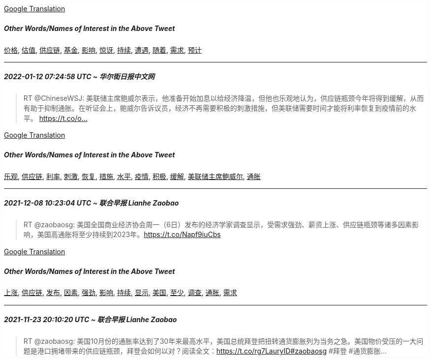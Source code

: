 [Google Translation](https://translate.google.com/?hi=en&tab=TT&sl=zh-CN&tl=en&op=translate&text=RT+%40ChineseWSJ%3A+ARK+Invest%E7%9A%84%E6%98%8E%E6%98%9F%E5%9F%BA%E9%87%91%E7%BB%8F%E7%90%86%E3%80%81CEO%E5%87%AF%E8%A5%BF%C2%B7%E4%BC%8D%E5%BE%B7%E8%AF%B4%EF%BC%8C%E5%A6%82%E6%9E%9C%E7%9C%8B%E5%88%B0%E4%BA%8C%E6%89%8B%E8%BD%A6%E5%B8%82%E5%9C%BA%E9%81%AD%E9%81%87%E8%A1%80%E6%B4%97%EF%BC%8C%E5%A5%B9%E4%B8%8D%E4%BC%9A%E6%84%9F%E5%88%B0%E6%83%8A%E8%AE%B6%EF%BC%8C%E5%A5%B9%E9%A2%84%E8%AE%A1%E9%9A%8F%E7%9D%80%E4%BB%B7%E6%A0%BC%E5%9B%9E%E8%90%BD%EF%BC%8C%E6%9C%AA%E6%9D%A5%E4%B8%80%E5%B9%B4%E4%BC%B0%E5%80%BC%E5%B0%86%E5%A4%A7%E8%B7%8C%EF%BC%8C%E5%B9%B6%E4%B8%94%E8%B7%8C%E5%8A%BF%E5%B0%86%E6%8C%81%E7%BB%AD%E5%88%B02023%E5%B9%B4%E3%80%82%E6%AD%A4%E5%89%8D%EF%BC%8C%E5%8F%97%E4%BE%9B%E5%BA%94%E9%93%BE%E7%93%B6%E9%A2%88%E5%92%8C%E9%9C%80%E6%B1%82%E6%BF%80%E5%A2%9E%E5%BD%B1%E5%93%8D%EF%BC%8C%E4%BA%8C%E6%89%8B%E8%BD%A6%E5%B8%82%E5%9C%BA%E4%BB%B7%E6%A0%BC%E5%A4%A7%E6%B6%A8%E3%80%82https%3A%2F%2Ft.co%E2%80%A6)
##### Other Words/Names of Interest in the Above Tweet
[价格](价格.md), [估值](估值.md), [供应链](供应链.md), [基金](基金.md), [影响](影响.md), [惊讶](惊讶.md), [持续](持续.md), [遭遇](遭遇.md), [随着](随着.md), [需求](需求.md), [预计](预计.md)
___
##### 2022-01-12 07:24:58 UTC ~ 华尔街日报中文网
> RT @ChineseWSJ: 美联储主席鲍威尔表示，他准备开始加息以给经济降温，但他也乐观地认为，供应链瓶颈今年将得到缓解，从而有助于抑制通胀。在听证会上，鲍威尔告诉议员，经济不再需要积极的刺激措施，但美联储需要时间才能将利率恢复到疫情前的水平。 https://t.co/o…

[Google Translation](https://translate.google.com/?hi=en&tab=TT&sl=zh-CN&tl=en&op=translate&text=RT+%40ChineseWSJ%3A+%E7%BE%8E%E8%81%94%E5%82%A8%E4%B8%BB%E5%B8%AD%E9%B2%8D%E5%A8%81%E5%B0%94%E8%A1%A8%E7%A4%BA%EF%BC%8C%E4%BB%96%E5%87%86%E5%A4%87%E5%BC%80%E5%A7%8B%E5%8A%A0%E6%81%AF%E4%BB%A5%E7%BB%99%E7%BB%8F%E6%B5%8E%E9%99%8D%E6%B8%A9%EF%BC%8C%E4%BD%86%E4%BB%96%E4%B9%9F%E4%B9%90%E8%A7%82%E5%9C%B0%E8%AE%A4%E4%B8%BA%EF%BC%8C%E4%BE%9B%E5%BA%94%E9%93%BE%E7%93%B6%E9%A2%88%E4%BB%8A%E5%B9%B4%E5%B0%86%E5%BE%97%E5%88%B0%E7%BC%93%E8%A7%A3%EF%BC%8C%E4%BB%8E%E8%80%8C%E6%9C%89%E5%8A%A9%E4%BA%8E%E6%8A%91%E5%88%B6%E9%80%9A%E8%83%80%E3%80%82%E5%9C%A8%E5%90%AC%E8%AF%81%E4%BC%9A%E4%B8%8A%EF%BC%8C%E9%B2%8D%E5%A8%81%E5%B0%94%E5%91%8A%E8%AF%89%E8%AE%AE%E5%91%98%EF%BC%8C%E7%BB%8F%E6%B5%8E%E4%B8%8D%E5%86%8D%E9%9C%80%E8%A6%81%E7%A7%AF%E6%9E%81%E7%9A%84%E5%88%BA%E6%BF%80%E6%8E%AA%E6%96%BD%EF%BC%8C%E4%BD%86%E7%BE%8E%E8%81%94%E5%82%A8%E9%9C%80%E8%A6%81%E6%97%B6%E9%97%B4%E6%89%8D%E8%83%BD%E5%B0%86%E5%88%A9%E7%8E%87%E6%81%A2%E5%A4%8D%E5%88%B0%E7%96%AB%E6%83%85%E5%89%8D%E7%9A%84%E6%B0%B4%E5%B9%B3%E3%80%82+https%3A%2F%2Ft.co%2Fo%E2%80%A6)
##### Other Words/Names of Interest in the Above Tweet
[乐观](乐观.md), [供应链](供应链.md), [利率](利率.md), [刺激](刺激.md), [恢复](恢复.md), [措施](措施.md), [水平](水平.md), [疫情](疫情.md), [积极](积极.md), [缓解](缓解.md), [美联储主席鲍威尔](美联储主席鲍威尔.md), [通胀](通胀.md)
___
##### 2021-12-08 10:23:04 UTC ~ 联合早报 Lianhe Zaobao
> RT @zaobaosg: 美国全国商业经济协会周一（6日）发布的经济学家调查显示，受需求强劲、薪资上涨、供应链瓶颈等诸多因素影响，美国高通胀将至少持续到2023年。https://t.co/Napf9iuCbs

[Google Translation](https://translate.google.com/?hi=en&tab=TT&sl=zh-CN&tl=en&op=translate&text=RT+%40zaobaosg%3A+%E7%BE%8E%E5%9B%BD%E5%85%A8%E5%9B%BD%E5%95%86%E4%B8%9A%E7%BB%8F%E6%B5%8E%E5%8D%8F%E4%BC%9A%E5%91%A8%E4%B8%80%EF%BC%886%E6%97%A5%EF%BC%89%E5%8F%91%E5%B8%83%E7%9A%84%E7%BB%8F%E6%B5%8E%E5%AD%A6%E5%AE%B6%E8%B0%83%E6%9F%A5%E6%98%BE%E7%A4%BA%EF%BC%8C%E5%8F%97%E9%9C%80%E6%B1%82%E5%BC%BA%E5%8A%B2%E3%80%81%E8%96%AA%E8%B5%84%E4%B8%8A%E6%B6%A8%E3%80%81%E4%BE%9B%E5%BA%94%E9%93%BE%E7%93%B6%E9%A2%88%E7%AD%89%E8%AF%B8%E5%A4%9A%E5%9B%A0%E7%B4%A0%E5%BD%B1%E5%93%8D%EF%BC%8C%E7%BE%8E%E5%9B%BD%E9%AB%98%E9%80%9A%E8%83%80%E5%B0%86%E8%87%B3%E5%B0%91%E6%8C%81%E7%BB%AD%E5%88%B02023%E5%B9%B4%E3%80%82https%3A%2F%2Ft.co%2FNapf9iuCbs)
##### Other Words/Names of Interest in the Above Tweet
[上涨](上涨.md), [供应链](供应链.md), [发布](发布.md), [因素](因素.md), [强劲](强劲.md), [影响](影响.md), [持续](持续.md), [显示](显示.md), [美国](美国.md), [至少](至少.md), [调查](调查.md), [通胀](通胀.md), [需求](需求.md)
___
##### 2021-11-23 20:10:20 UTC ~ 联合早报 Lianhe Zaobao
> RT @zaobaosg: 美国10月份的通胀率达到了30年来最高水平，美国总统拜登把扭转通货膨胀列为当务之急。美国物价受压的一大问题是港口拥堵带来的供应链瓶颈，拜登会如何以对？阅读全文：https://t.co/rg7LauryID#zaobaosg #拜登 #通货膨胀…
